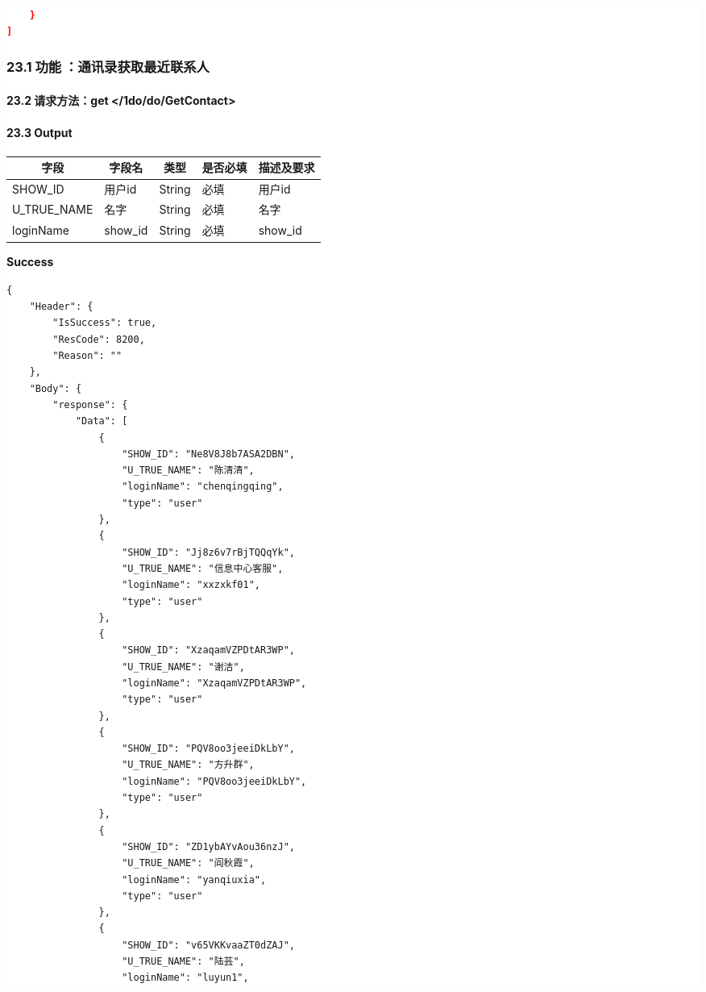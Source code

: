 ```json
    }
]
```

### 23.1 功能 ：通讯录获取最近联系人

#### 23.2 请求方法：get </1do/do/GetContact>

#### **23.3 Output**

| 字段          | 字段名     | 类型     | 是否必填 | 描述及要求   |
| ----------- | ------- | ------ | ---- | ------- |
| SHOW_ID     | 用户id    | String | 必填   | 用户id    |
| U_TRUE_NAME | 名字      | String | 必填   | 名字      |
| loginName   | show_id | String | 必填   | show_id |

**Success**

```
{
    "Header": {
        "IsSuccess": true,
        "ResCode": 8200,
        "Reason": ""
    },
    "Body": {
        "response": {
            "Data": [
                {
                    "SHOW_ID": "Ne8V8J8b7ASA2DBN",
                    "U_TRUE_NAME": "陈清清",
                    "loginName": "chenqingqing",
                    "type": "user"
                },
                {
                    "SHOW_ID": "Jj8z6v7rBjTQQqYk",
                    "U_TRUE_NAME": "信息中心客服",
                    "loginName": "xxzxkf01",
                    "type": "user"
                },
                {
                    "SHOW_ID": "XzaqamVZPDtAR3WP",
                    "U_TRUE_NAME": "谢洁",
                    "loginName": "XzaqamVZPDtAR3WP",
                    "type": "user"
                },
                {
                    "SHOW_ID": "PQV8oo3jeeiDkLbY",
                    "U_TRUE_NAME": "方升群",
                    "loginName": "PQV8oo3jeeiDkLbY",
                    "type": "user"
                },
                {
                    "SHOW_ID": "ZD1ybAYvAou36nzJ",
                    "U_TRUE_NAME": "阎秋霞",
                    "loginName": "yanqiuxia",
                    "type": "user"
                },
                {
                    "SHOW_ID": "v65VKKvaaZT0dZAJ",
                    "U_TRUE_NAME": "陆芸",
                    "loginName": "luyun1",
```